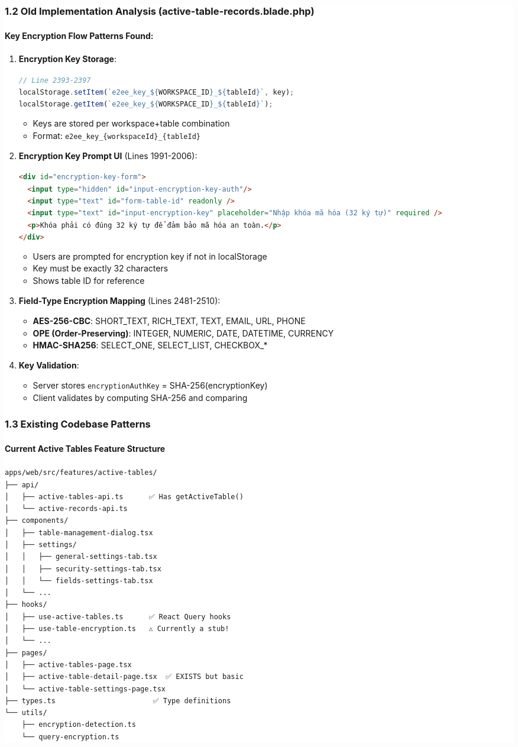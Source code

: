 ### 1.2 Old Implementation Analysis (active-table-records.blade.php)

#### Key Encryption Flow Patterns Found:

1. **Encryption Key Storage**:
   ```javascript
   // Line 2393-2397
   localStorage.setItem(`e2ee_key_${WORKSPACE_ID}_${tableId}`, key);
   localStorage.getItem(`e2ee_key_${WORKSPACE_ID}_${tableId}`);
   ```
   - Keys are stored per workspace+table combination
   - Format: `e2ee_key_{workspaceId}_{tableId}`

2. **Encryption Key Prompt UI** (Lines 1991-2006):
   ```html
   <div id="encryption-key-form">
     <input type="hidden" id="input-encryption-key-auth"/>
     <input type="text" id="form-table-id" readonly />
     <input type="text" id="input-encryption-key" placeholder="Nhập khóa mã hóa (32 ký tự)" required />
     <p>Khóa phải có đúng 32 ký tự để đảm bảo mã hóa an toàn.</p>
   </div>
   ```
   - Users are prompted for encryption key if not in localStorage
   - Key must be exactly 32 characters
   - Shows table ID for reference

3. **Field-Type Encryption Mapping** (Lines 2481-2510):
   - **AES-256-CBC**: SHORT_TEXT, RICH_TEXT, TEXT, EMAIL, URL, PHONE
   - **OPE (Order-Preserving)**: INTEGER, NUMERIC, DATE, DATETIME, CURRENCY
   - **HMAC-SHA256**: SELECT_ONE, SELECT_LIST, CHECKBOX_*

4. **Key Validation**:
   - Server stores `encryptionAuthKey` = SHA-256(encryptionKey)
   - Client validates by computing SHA-256 and comparing

### 1.3 Existing Codebase Patterns

#### Current Active Tables Feature Structure
```
apps/web/src/features/active-tables/
├── api/
│   ├── active-tables-api.ts      ✅ Has getActiveTable()
│   └── active-records-api.ts
├── components/
│   ├── table-management-dialog.tsx
│   ├── settings/
│   │   ├── general-settings-tab.tsx
│   │   ├── security-settings-tab.tsx
│   │   └── fields-settings-tab.tsx
│   └── ...
├── hooks/
│   ├── use-active-tables.ts      ✅ React Query hooks
│   ├── use-table-encryption.ts   ⚠️ Currently a stub!
│   └── ...
├── pages/
│   ├── active-tables-page.tsx
│   ├── active-table-detail-page.tsx  ✅ EXISTS but basic
│   └── active-table-settings-page.tsx
├── types.ts                       ✅ Type definitions
└── utils/
    ├── encryption-detection.ts
    └── query-encryption.ts
```
